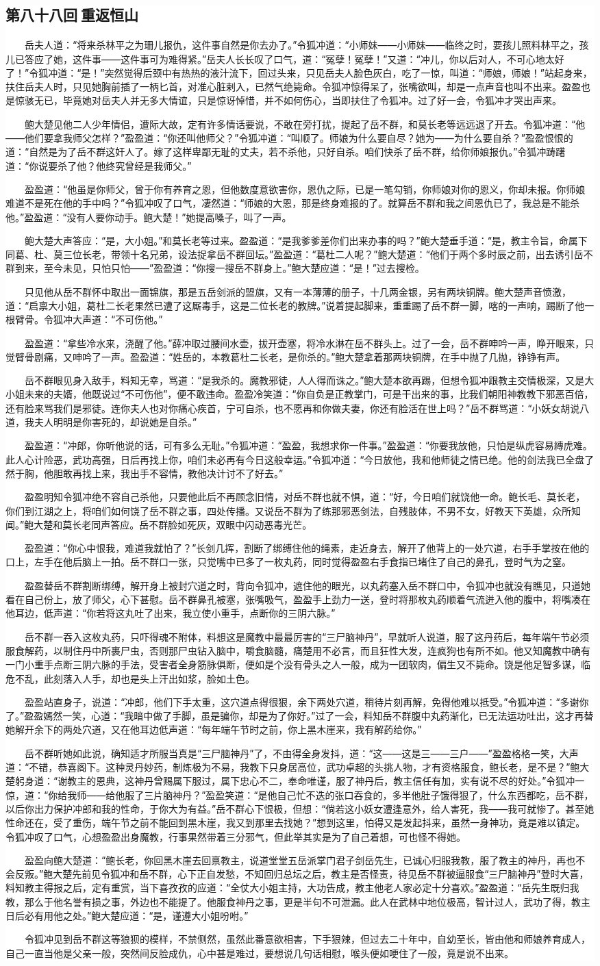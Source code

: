 ## 第八十八回 重返恒山

　　岳夫人道：“将来杀林平之为珊儿报仇，这件事自然是你去办了。”令狐冲道：“小师妹——小师妹——临终之时，要孩儿照料林平之，孩儿已答应了她，这件事——这件事可为难得紧。”岳夫人长长叹了口气，道：“冤孽！冤孽！”又道：“冲儿，你以后对人，不可心地太好了！”令狐冲道：“是！”突然觉得后颈中有热热的液汁流下，回过头来，只见岳夫人脸色灰白，吃了一惊，叫道：“师娘，师娘！”站起身来，扶住岳夫人时，只见她胸前插了一柄匕首，对准心脏剌入，已然气绝毙命。令狐冲惊得呆了，张嘴欲叫，却是一点声音也叫不出来。盈盈也是惊骇无已，毕竟她对岳夫人并无多大情谊，只是惊讶悼惜，并不如何伤心，当即扶住了令狐冲。过了好一会，令狐冲才哭出声来。

　　鲍大楚见他二人少年情侣，遭际大故，定有许多情话要说，不敢在旁打扰，提起了岳不群，和莫长老等远远退了开去。令狐冲道：“他——他们要拿我师父怎样？”盈盈道：“你还叫他师父？”令狐冲道：“叫顺了。师娘为什么要自尽？她为——为什么要自杀？”盈盈恨恨的道：“自然是为了岳不群这奸人了。嫁了这样卑鄙无耻的丈夫，若不杀他，只好自杀。咱们快杀了岳不群，给你师娘报仇。”令狐冲踌躇道：“你说要杀了他？他终究曾经是我师父。”

　　盈盈道：“他虽是你师父，曾于你有养育之恩，但他数度意欲害你，恩仇之际，已是一笔勾销，你师娘对你的恩义，你却未报。你师娘难道不是死在他的手中吗？”令狐冲叹了口气，凄然道：“师娘的大恩，那是终身难报的了。就算岳不群和我之间恩仇已了，我总是不能杀他。”盈盈道：“没有人要你动手。鲍大楚！”她提高嗓子，叫了一声。

　　鲍大楚大声答应：“是，大小姐。”和莫长老等过来。盈盈道：“是我爹爹差你们出来办事的吗？”鲍大楚垂手道：“是，教主令旨，命属下同葛、杜、莫三位长老，带领十名兄弟，设法捉拿岳不群回坛。”盈盈道：“葛杜二人呢？”鲍大楚道：“他们于两个多时辰之前，出去诱引岳不群到来，至今未见，只怕只怕——”盈盈道：“你搜一搜岳不群身上。”鲍大楚应道：“是！”过去搜检。

　　只见他从岳不群怀中取出一面锦旗，那是五岳剑派的盟旗，又有一本薄薄的册子，十几两金银，另有两块铜牌。鲍大楚声音愤激，道：“启禀大小姐，葛杜二长老果然已遭了这厮毒手，这是二位长老的教牌。”说着提起脚来，重重踢了岳不群一脚，喀的一声响，踢断了他一根臂骨。令狐冲大声道：“不可伤他。”

　　盈盈道：“拿些冷水来，浇醒了他。”薛冲取过腰间水壶，拔开壶塞，将冷水淋在岳不群头上。过了一会，岳不群呻吟一声，睁开眼来，只觉臂骨剧痛，又呻吟了一声。盈盈道：“姓岳的，本教葛杜二长老，是你杀的。”鲍大楚拿着那两块铜牌，在手中抛了几抛，铮铮有声。

　　岳不群眼见身入敌手，料知无幸，骂道：“是我杀的。魔教邪徒，人人得而诛之。”鲍大楚本欲再踢，但想令狐冲跟教主交情极深，又是大小姐未来的夫婿，他既说过“不可伤他”，便不敢违命。盈盈冷笑道：“你自负是正教掌门，可是干出来的事，比我们朝阳神教教下邪恶百倍，还有脸来骂我们是邪徒。连你夫人也对你痛心疾首，宁可自杀，也不愿再和你做夫妻，你还有脸活在世上吗？”岳不群骂道：“小妖女胡说八道，我夫人明明是你害死的，却说她是自杀。”

　　盈盈道：“冲郎，你听他说的话，可有多么无耻。”令狐冲道：“盈盈，我想求你一件事。”盈盈道：“你要我放他，只怕是纵虎容易縳虎难。此人心计险恶，武功高强，日后再找上你，咱们未必再有今日这般幸运。”令狐冲道：“今日放他，我和他师徒之情已绝。他的剑法我已全盘了然于胸，他胆敢再找上来，我出手不容情，教他决计讨不了好去。”

　　盈盈明知令狐冲绝不容自己杀他，只要他此后不再顾念旧情，对岳不群也就不惧，道：“好，今日咱们就饶他一命。鲍长毛、莫长老，你们到江湖之上，将咱们如何饶了岳不群之事，四处传播。又说岳不群为了练那邪恶剑法，自残肢体，不男不女，好教天下英雄，众所知闻。”鲍大楚和莫长老同声答应。岳不群脸如死灰，双眼中闪动恶毒光芒。

　　盈盈道：“你心中恨我，难道我就怕了？”长剑几挥，割断了绑缚住他的绳素，走近身去，解开了他背上的一处穴道，右手手掌按在他的口上，左手在他后脑上一拍。岳不群口一张，只觉嘴中已多了一枚丸药，同时觉得盈盈右手食指已堵住了自己的鼻孔，登时气为之窒。

　　盈盈替岳不群割断绑缚，解开身上被封穴道之时，背向令狐冲，遮住他的眼光，以丸药塞入岳不群口中，令狐冲也就没有瞧见，只道她看在自己份上，放了师父，心下甚慰。岳不群鼻孔被塞，张嘴吸气，盈盈手上劲力一送，登时将那枚丸药顺着气流迸入他的腹中，将嘴凑在他耳边，低声道：“你若将这丸吐了出来，我立使小重手，点断你的三阴六脉。”

　　岳不群一吞入这枚丸药，只吓得魂不附体，料想这是魔教中最最厉害的“三尸脑神丹”，早就听人说道，服了这丹药后，每年端午节必须服食解药，以制住丹中所裹尸虫，否则那尸虫钻入脑中，嚼食脑髓，痛楚用不必言，而且狂性大发，连疯狗也有所不如。他又知魔教中确有一门小重手点断三阴六脉的手法，受害者全身筋脉俱断，便如是个没有骨头之人一般，成为一团软肉，偏生又不毙命。饶是他足智多谋，临危不乱，此刻落入人手，却也是头上汗出如浆，脸如土色。

　　盈盈站直身子，说道：“冲郎，他们下手太重，这穴道点得很狠，余下两处穴道，稍待片刻再解，免得他难以抵受。”令狐冲道：“多谢你了。”盈盈嫣然一笑，心道：“我暗中做了手脚，虽是骗你，却是为了你好。”过了一会，料知岳不群腹中丸药渐化，已无法运功吐出，这才再替她解开余下的两处穴道，又在他耳边低声道：“每年端午节时之前，你上黑木崖来，我有解药给你。”

　　岳不群听她如此说，确知适才所服当真是“三尸脑神丹”了，不由得全身发抖，道：“这——这是三——三户——”盈盈格格一笑，大声道：“不错，恭喜阁下。这种灵丹妙药，制炼极为不易，我教下只身居高位，武功卓超的头挑人物，才有资格服食，鲍长老，是不是？”鲍大楚躬身道：“谢教主的恩典，这神丹曾赐属下服过，属下忠心不二，奉命唯谨，服了神丹后，教主信任有加，实有说不尽的好处。”令狐冲一惊，道：“你给我师——给他服了三片脑神丹？”盈盈笑道：“是他自己忙不迭的张口吞食的，多半他肚子饿得狠了，什么东西都吃，岳不群，以后你出力保护冲郎和我的性命，于你大为有益。”岳不群心下恨极，但想：“倘若这小妖女遭逢意外，给人害死，我——我可就惨了。甚至她性命还在，受了重伤，端午节之前不能回到黑木崖，我又到那里去找她？”想到这里，怕得又是发起抖来，虽然一身神功，竟是难以镇定。令狐冲叹了口气，心想盈盈出身魔教，行事果然带着三分邪气，但此举其实是为了自己着想，可也怪不得她。

　　盈盈向鲍大楚道：“鲍长老，你回黑木崖去回禀教主，说道堂堂五岳派掌门君子剑岳先生，已诚心归服我教，服了教主的神丹，再也不会反叛。”鲍大楚先前见令狐冲和岳不群，心下正自发愁，不知回归总坛之后，教主是否怪责，待见岳不群被逼服食“三尸脑神丹”登时大喜，料知教主得报之后，定有重赏，当下喜孜孜的应道：“全仗大小姐主持，大功告成，教主他老人家必定十分喜欢。”盈盈道：“岳先生既归我教，那么于他名誉有损之事，外边也不能提了。他服食神丹之事，更是半句不可泄漏。此人在武林中地位极高，智计过人，武功了得，教主日后必有用他之处。”鲍大楚应道：“是，谨遵大小姐吩咐。”

　　令狐冲见到岳不群这等狼狈的模样，不禁侧然，虽然此番意欲相害，下手狠辣，但过去二十年中，自幼至长，皆由他和师娘养育成人，自己一直当他是父亲一般，突然间反脸成仇，心中甚是难过，要想说几句话相慰，喉头便如哽住了一般，竟是说不出来。
